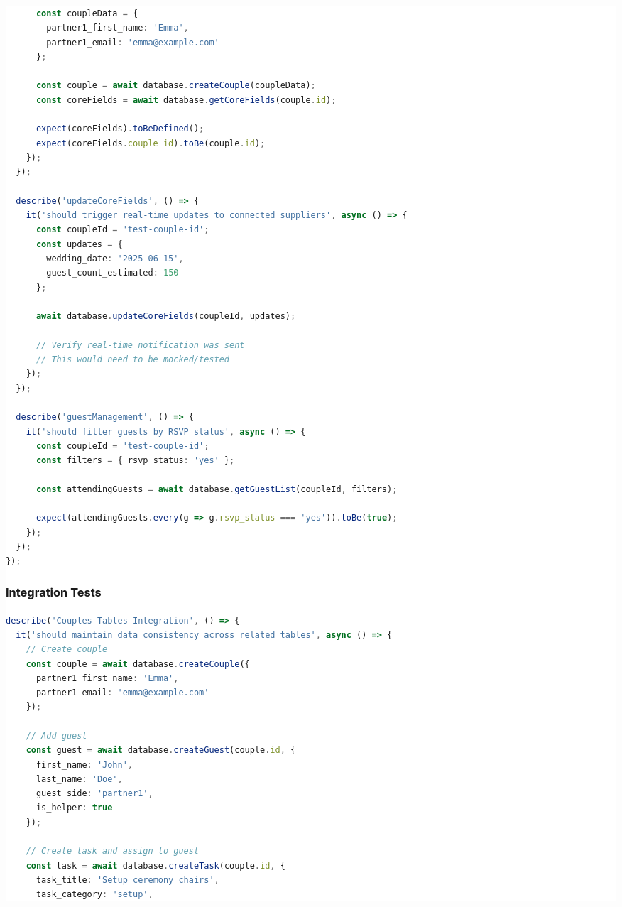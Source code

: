 ```typescript
      const coupleData = {
        partner1_first_name: 'Emma',
        partner1_email: 'emma@example.com'
      };
      
      const couple = await database.createCouple(coupleData);
      const coreFields = await database.getCoreFields(couple.id);
      
      expect(coreFields).toBeDefined();
      expect(coreFields.couple_id).toBe(couple.id);
    });
  });

  describe('updateCoreFields', () => {
    it('should trigger real-time updates to connected suppliers', async () => {
      const coupleId = 'test-couple-id';
      const updates = {
        wedding_date: '2025-06-15',
        guest_count_estimated: 150
      };
      
      await database.updateCoreFields(coupleId, updates);
      
      // Verify real-time notification was sent
      // This would need to be mocked/tested
    });
  });

  describe('guestManagement', () => {
    it('should filter guests by RSVP status', async () => {
      const coupleId = 'test-couple-id';
      const filters = { rsvp_status: 'yes' };
      
      const attendingGuests = await database.getGuestList(coupleId, filters);
      
      expect(attendingGuests.every(g => g.rsvp_status === 'yes')).toBe(true);
    });
  });
});
```

### Integration Tests
```typescript
describe('Couples Tables Integration', () => {
  it('should maintain data consistency across related tables', async () => {
    // Create couple
    const couple = await database.createCouple({
      partner1_first_name: 'Emma',
      partner1_email: 'emma@example.com'
    });
    
    // Add guest
    const guest = await database.createGuest(couple.id, {
      first_name: 'John',
      last_name: 'Doe',
      guest_side: 'partner1',
      is_helper: true
    });
    
    // Create task and assign to guest
    const task = await database.createTask(couple.id, {
      task_title: 'Setup ceremony chairs',
      task_category: 'setup',
```
